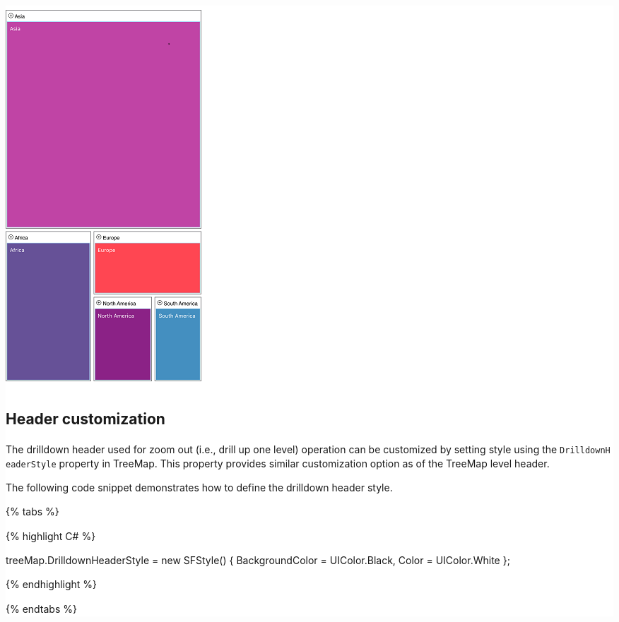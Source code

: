 ![Drilldown](TreeMap_Images/Drilldown.png)

## Header customization

The drilldown header used for zoom out (i.e., drill up one level) operation can be customized by setting style using the `DrilldownHeaderStyle` property in TreeMap. This property provides similar customization option as of the TreeMap level header.

The following code snippet demonstrates how to define the drilldown header style.

{% tabs %} 

{% highlight C# %}

 treeMap.DrilldownHeaderStyle = new SFStyle() { BackgroundColor = UIColor.Black, Color = UIColor.White };

{% endhighlight %}

{% endtabs %} 
